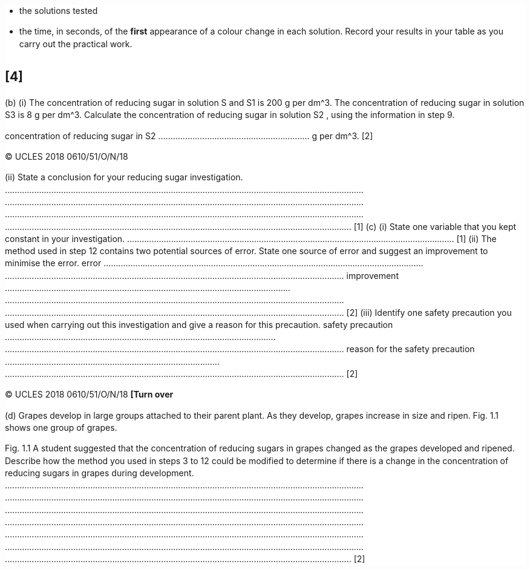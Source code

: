 - the solutions tested 

- the time, in seconds, of the **first** appearance of a colour change in each solution. Record your results in your table as you carry out the practical work. 

## [4] 

 (b) (i) The concentration of reducing sugar in solution S and S1 is 200 g per dm^3. The concentration of reducing sugar in solution S3 is 8 g per dm^3. Calculate the concentration of reducing sugar in solution S2 , using the information in step 9. 

 concentration of reducing sugar in S2 .............................................................. g per dm^3. [2] 


© UCLES 2018 0610/51/O/N/18 

 (ii) State a conclusion for your reducing sugar investigation. ................................................................................................................................................... ................................................................................................................................................... ................................................................................................................................................... .............................................................................................................................................. [1] (c) (i) State one variable that you kept constant in your investigation. ...................................................................................................................................... [1] (ii) The method used in step 12 contains two potential sources of error. State one source of error and suggest an improvement to minimise the error. error ................................................................................................................................... ........................................................................................................................................... improvement ..................................................................................................................... ........................................................................................................................................... ........................................................................................................................................... [2] (iii) Identify one safety precaution you used when carrying out this investigation and give a reason for this precaution. safety precaution ............................................................................................................... ........................................................................................................................................... reason for the safety precaution ........................................................................................ ........................................................................................................................................... [2] 


© UCLES 2018 0610/51/O/N/18 **[Turn over** 

 (d) Grapes develop in large groups attached to their parent plant. As they develop, grapes increase in size and ripen. Fig. 1.1 shows one group of grapes. 

 Fig. 1.1 A student suggested that the concentration of reducing sugars in grapes changed as the grapes developed and ripened. Describe how the method you used in steps 3 to 12 could be modified to determine if there is a change in the concentration of reducing sugars in grapes during development. ................................................................................................................................................... ................................................................................................................................................... ................................................................................................................................................... ................................................................................................................................................... ................................................................................................................................................... ................................................................................................................................................... .............................................................................................................................................. [2] 

